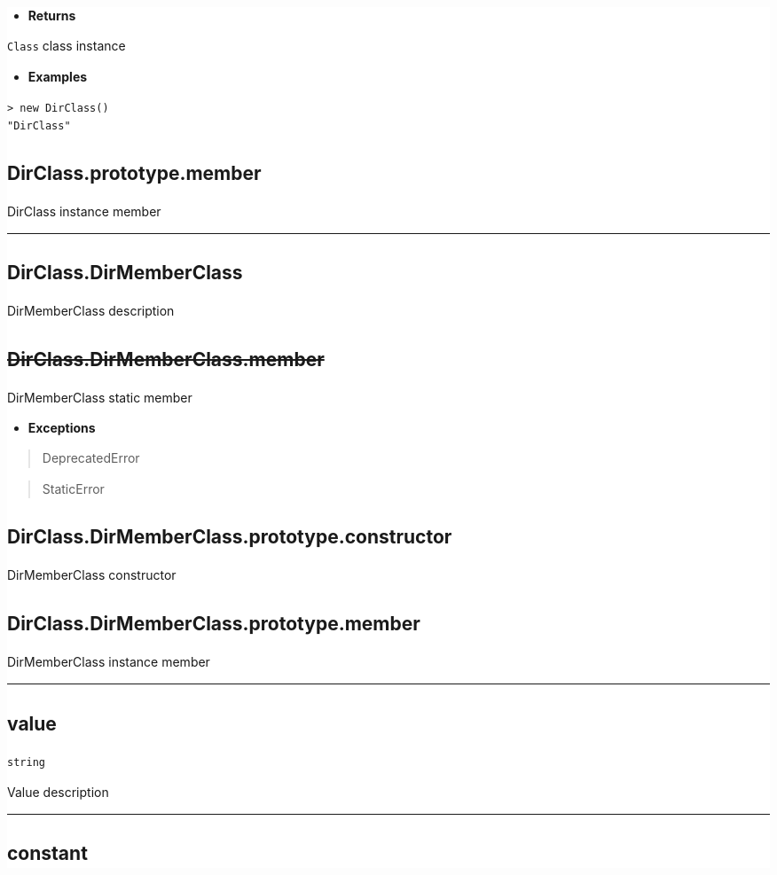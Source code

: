 * **Returns**

`Class` class instance

* **Examples**

```
> new DirClass()
"DirClass"
```

## DirClass.prototype.member <a id="dir/class.js/DirClass/member"></a>

DirClass instance member

----------------------------------------

## DirClass.DirMemberClass <a id="dir/class.js/DirClass.DirMemberClass"></a>

DirMemberClass description

## ~~DirClass.DirMemberClass.member~~ <a id="dir/class.js/DirClass.DirMemberClass/(static)member"></a>

DirMemberClass static member

* **Exceptions**

> DeprecatedError

> StaticError

## DirClass.DirMemberClass.prototype.constructor <a id="dir/class.js/DirClass.DirMemberClass/constructor"></a>

DirMemberClass constructor

## DirClass.DirMemberClass.prototype.member <a id="dir/class.js/DirClass.DirMemberClass/member"></a>

DirMemberClass instance member

----------------------------------------

## value <a id="dir/func.js/value"></a>

`string`

Value description

----------------------------------------

## constant <a id="dir/func.js/constant"></a>
